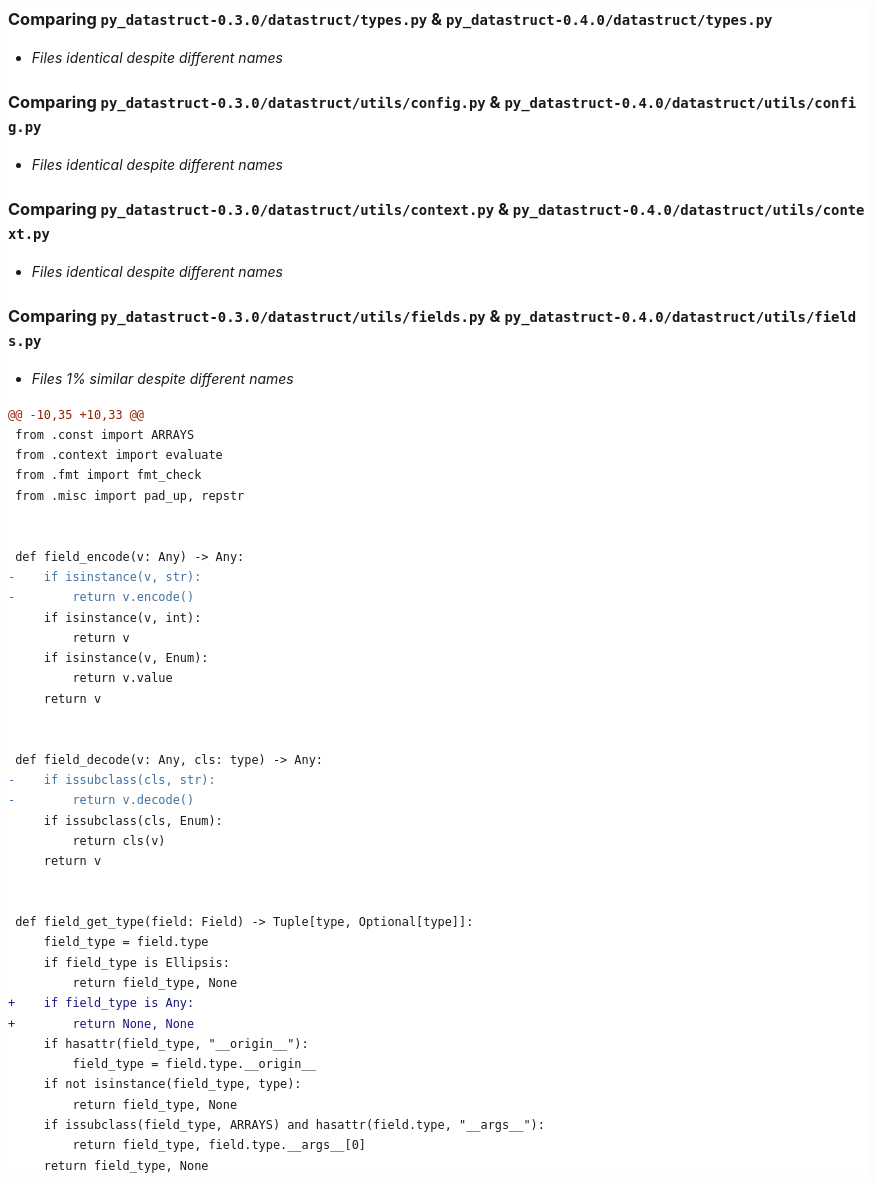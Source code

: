 ### Comparing `py_datastruct-0.3.0/datastruct/types.py` & `py_datastruct-0.4.0/datastruct/types.py`

 * *Files identical despite different names*

### Comparing `py_datastruct-0.3.0/datastruct/utils/config.py` & `py_datastruct-0.4.0/datastruct/utils/config.py`

 * *Files identical despite different names*

### Comparing `py_datastruct-0.3.0/datastruct/utils/context.py` & `py_datastruct-0.4.0/datastruct/utils/context.py`

 * *Files identical despite different names*

### Comparing `py_datastruct-0.3.0/datastruct/utils/fields.py` & `py_datastruct-0.4.0/datastruct/utils/fields.py`

 * *Files 1% similar despite different names*

```diff
@@ -10,35 +10,33 @@
 from .const import ARRAYS
 from .context import evaluate
 from .fmt import fmt_check
 from .misc import pad_up, repstr
 
 
 def field_encode(v: Any) -> Any:
-    if isinstance(v, str):
-        return v.encode()
     if isinstance(v, int):
         return v
     if isinstance(v, Enum):
         return v.value
     return v
 
 
 def field_decode(v: Any, cls: type) -> Any:
-    if issubclass(cls, str):
-        return v.decode()
     if issubclass(cls, Enum):
         return cls(v)
     return v
 
 
 def field_get_type(field: Field) -> Tuple[type, Optional[type]]:
     field_type = field.type
     if field_type is Ellipsis:
         return field_type, None
+    if field_type is Any:
+        return None, None
     if hasattr(field_type, "__origin__"):
         field_type = field.type.__origin__
     if not isinstance(field_type, type):
         return field_type, None
     if issubclass(field_type, ARRAYS) and hasattr(field.type, "__args__"):
         return field_type, field.type.__args__[0]
     return field_type, None
```
